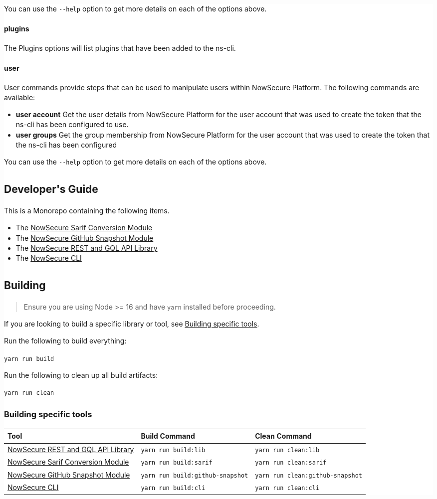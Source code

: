 You can use the `--help` option to get more details on each of the options above.

#### plugins

The Plugins options will list plugins that have been added to the ns-cli.
  
#### user

User commands provide steps that can be used to manipulate users within NowSecure Platform.  The following commands are available:

* **user account** Get the user details from NowSecure Platform for the user account that was used to create the token that the ns-cli has been configured to use.
* **user groups** Get the group membership from NowSecure Platform for the user account that was used to create the token that the ns-cli has been configured 

You can use the `--help` option to get more details on each of the options above.



## Developer's Guide

This is a Monorepo containing the following items.
 - The [NowSecure Sarif Conversion Module](./sarif/README.md)
 - The [NowSecure GitHub Snapshot Module](./github-snapshot/README.md)
 - The [NowSecure REST and GQL API Library](./lib/README.md)
 - The [NowSecure CLI](./cli/README.md)

## Building

> Ensure you are using Node >= 16 and have `yarn` installed before proceeding.

If you are looking to build a specific library or tool, see
[Building specific tools](#building-specific-tools).

Run the following to build everything:
```sh
yarn run build
```

Run the following to clean up all build artifacts:
```sh
yarn run clean 
```

### Building specific tools

| Tool | Build Command | Clean Command |
|:--|:--|:--|
| [NowSecure REST and GQL API Library](./lib/README.md) | `yarn run build:lib` | `yarn run clean:lib` |
| [NowSecure Sarif Conversion Module](./sarif/README.md) | `yarn run build:sarif` | `yarn run clean:sarif` |
| [NowSecure GitHub Snapshot Module](./github-snapshot/README.md) | `yarn run build:github-snapshot` | `yarn run clean:github-snapshot` |
| [NowSecure CLI](./cli/README.md) | `yarn run build:cli` | `yarn run clean:cli` |

